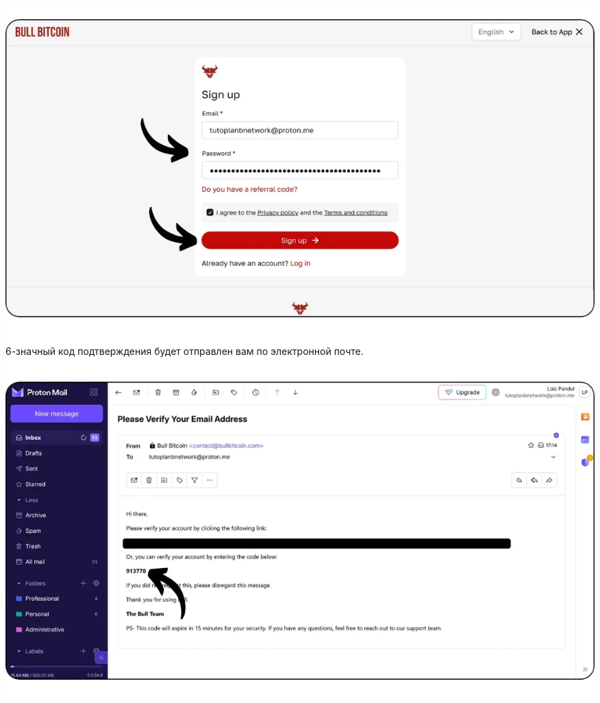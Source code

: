 ![BULL](assets/fr/01.webp)

6-значный код подтверждения будет отправлен вам по электронной почте.

![BULL](assets/fr/02.webp)
